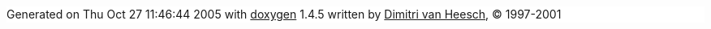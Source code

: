 Generated on Thu Oct 27 11:46:44 2005 with [<span class="image placeholder" original-image-src="doxygen.png" original-image-title="" height="45" width="100" align="middle" border="0">doxygen</span>](http://www.doxygen.org/index.html) 1.4.5 written by [Dimitri van Heesch](mailto:dimitri@stack.nl), © 1997-2001

